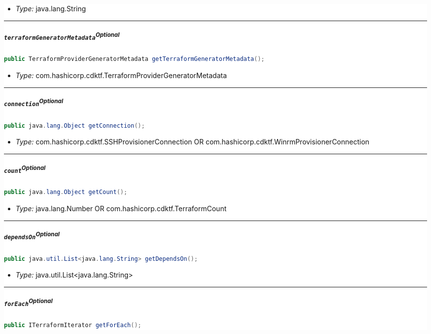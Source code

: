 - *Type:* java.lang.String

---

##### `terraformGeneratorMetadata`<sup>Optional</sup> <a name="terraformGeneratorMetadata" id="@cdktf/provider-datadog.logsPipelineOrder.LogsPipelineOrder.property.terraformGeneratorMetadata"></a>

```java
public TerraformProviderGeneratorMetadata getTerraformGeneratorMetadata();
```

- *Type:* com.hashicorp.cdktf.TerraformProviderGeneratorMetadata

---

##### `connection`<sup>Optional</sup> <a name="connection" id="@cdktf/provider-datadog.logsPipelineOrder.LogsPipelineOrder.property.connection"></a>

```java
public java.lang.Object getConnection();
```

- *Type:* com.hashicorp.cdktf.SSHProvisionerConnection OR com.hashicorp.cdktf.WinrmProvisionerConnection

---

##### `count`<sup>Optional</sup> <a name="count" id="@cdktf/provider-datadog.logsPipelineOrder.LogsPipelineOrder.property.count"></a>

```java
public java.lang.Object getCount();
```

- *Type:* java.lang.Number OR com.hashicorp.cdktf.TerraformCount

---

##### `dependsOn`<sup>Optional</sup> <a name="dependsOn" id="@cdktf/provider-datadog.logsPipelineOrder.LogsPipelineOrder.property.dependsOn"></a>

```java
public java.util.List<java.lang.String> getDependsOn();
```

- *Type:* java.util.List<java.lang.String>

---

##### `forEach`<sup>Optional</sup> <a name="forEach" id="@cdktf/provider-datadog.logsPipelineOrder.LogsPipelineOrder.property.forEach"></a>

```java
public ITerraformIterator getForEach();
```
